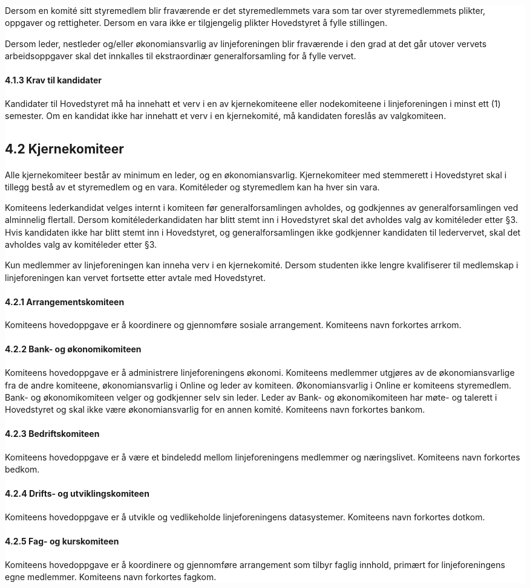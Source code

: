 Dersom en komité sitt styremedlem blir fraværende er det styremedlemmets vara som tar over styremedlemmets plikter, oppgaver og rettigheter. Dersom en vara ikke er tilgjengelig plikter Hovedstyret å fylle stillingen.

Dersom leder, nestleder og/eller økonomiansvarlig av linjeforeningen blir fraværende i den grad at det går utover vervets arbeidsoppgaver skal det innkalles til ekstraordinær generalforsamling for å fylle vervet.

#### 4.1.3 Krav til kandidater

Kandidater til Hovedstyret må ha innehatt et verv i en av kjernekomiteene eller nodekomiteene i linjeforeningen i minst ett (1) semester. Om en kandidat ikke har innehatt et verv i en kjernekomité, må kandidaten foreslås av valgkomiteen.

## 4.2 Kjernekomiteer

Alle kjernekomiteer består av minimum en leder, og en økonomiansvarlig. Kjernekomiteer med stemmerett i Hovedstyret skal i tillegg bestå av et styremedlem og en vara. Komitéleder og styremedlem kan ha hver sin vara.

Komiteens lederkandidat velges internt i komiteen før generalforsamlingen avholdes, og godkjennes av generalforsamlingen ved alminnelig flertall. Dersom komitélederkandidaten har blitt stemt inn i Hovedstyret skal det avholdes valg av komitéleder etter §3. Hvis kandidaten ikke har blitt stemt inn i Hovedstyret, og generalforsamlingen ikke godkjenner kandidaten til ledervervet, skal det avholdes valg av komitéleder etter §3.

Kun medlemmer av linjeforeningen kan inneha verv i en kjernekomité. Dersom studenten ikke lengre kvalifiserer til medlemskap i linjeforeningen kan vervet fortsette etter avtale med Hovedstyret.

#### 4.2.1 Arrangementskomiteen

Komiteens hovedoppgave er å koordinere og gjennomføre sosiale arrangement. Komiteens navn forkortes arrkom.

#### 4.2.2 Bank- og økonomikomiteen

Komiteens hovedoppgave er å administrere linjeforeningens økonomi. Komiteens medlemmer utgjøres av de økonomiansvarlige fra de andre komiteene, økonomiansvarlig i Online og leder av komiteen. Økonomiansvarlig i Online er komiteens styremedlem. Bank- og økonomikomiteen velger og godkjenner selv sin leder. Leder av Bank- og økonomikomiteen har møte- og talerett i Hovedstyret og skal ikke være økonomiansvarlig for en annen komité. Komiteens navn forkortes bankom.

#### 4.2.3 Bedriftskomiteen

Komiteens hovedoppgave er å være et bindeledd mellom linjeforeningens medlemmer og næringslivet. Komiteens navn forkortes bedkom.

#### 4.2.4 Drifts- og utviklingskomiteen

Komiteens hovedoppgave er å utvikle og vedlikeholde linjeforeningens datasystemer. Komiteens navn forkortes dotkom.

#### 4.2.5 Fag- og kurskomiteen

Komiteens hovedoppgave er å koordinere og gjennomføre arrangement som tilbyr faglig innhold, primært for linjeforeningens egne medlemmer. Komiteens navn forkortes fagkom.
